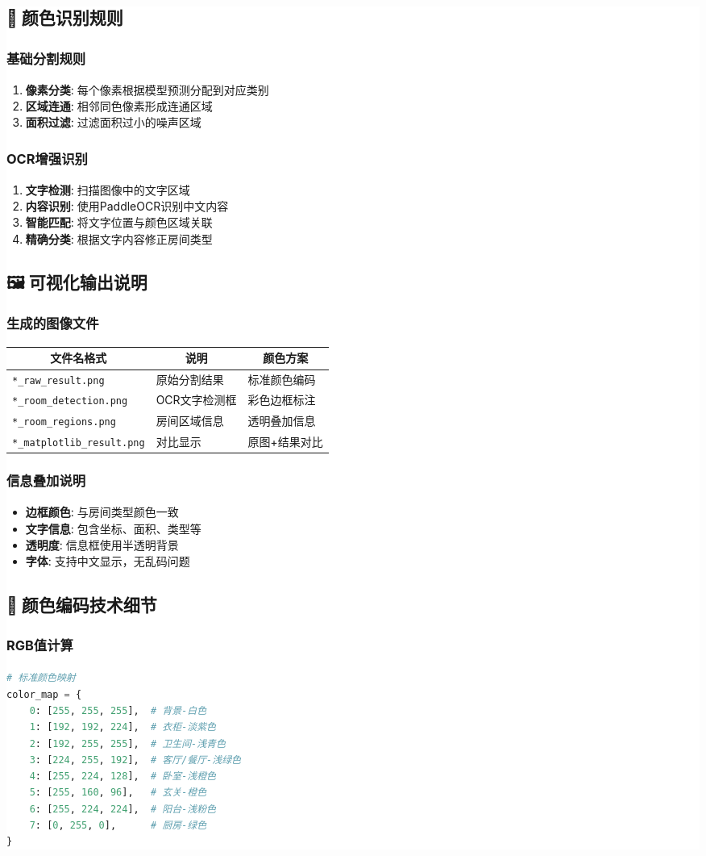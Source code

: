 ## 🎯 颜色识别规则

### 基础分割规则
1. **像素分类**: 每个像素根据模型预测分配到对应类别
2. **区域连通**: 相邻同色像素形成连通区域
3. **面积过滤**: 过滤面积过小的噪声区域

### OCR增强识别
1. **文字检测**: 扫描图像中的文字区域
2. **内容识别**: 使用PaddleOCR识别中文内容
3. **智能匹配**: 将文字位置与颜色区域关联
4. **精确分类**: 根据文字内容修正房间类型

## 🖼️ 可视化输出说明

### 生成的图像文件
| 文件名格式 | 说明 | 颜色方案 |
|------------|------|----------|
| `*_raw_result.png` | 原始分割结果 | 标准颜色编码 |
| `*_room_detection.png` | OCR文字检测框 | 彩色边框标注 |
| `*_room_regions.png` | 房间区域信息 | 透明叠加信息 |
| `*_matplotlib_result.png` | 对比显示 | 原图+结果对比 |

### 信息叠加说明
- **边框颜色**: 与房间类型颜色一致
- **文字信息**: 包含坐标、面积、类型等
- **透明度**: 信息框使用半透明背景
- **字体**: 支持中文显示，无乱码问题

## 🔧 颜色编码技术细节

### RGB值计算
```python
# 标准颜色映射
color_map = {
    0: [255, 255, 255],  # 背景-白色
    1: [192, 192, 224],  # 衣柜-淡紫色
    2: [192, 255, 255],  # 卫生间-浅青色
    3: [224, 255, 192],  # 客厅/餐厅-浅绿色
    4: [255, 224, 128],  # 卧室-浅橙色
    5: [255, 160, 96],   # 玄关-橙色
    6: [255, 224, 224],  # 阳台-浅粉色
    7: [0, 255, 0],      # 厨房-绿色
}
```
